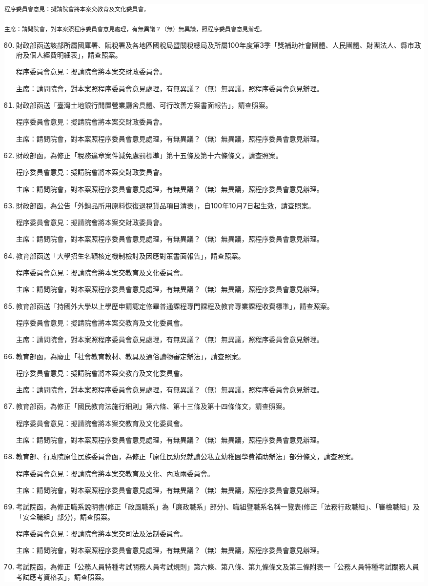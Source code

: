     程序委員會意見：擬請院會將本案交教育及文化委員會。

    主席：請問院會，對本案照程序委員會意見處理，有無異議？（無）無異議，照程序委員會意見辦理。

60. 財政部函送該部所屬國庫署、賦稅署及各地區國稅局暨關稅總局及所屬100年度第3季「獎補助社會團體、人民團體、財團法人、縣市政府及個人經費明細表」，請查照案。

    程序委員會意見：擬請院會將本案交財政委員會。

    主席：請問院會，對本案照程序委員會意見處理，有無異議？（無）無異議，照程序委員會意見辦理。

61. 財政部函送「臺灣土地銀行閒置營業廳舍具體、可行改善方案書面報告」，請查照案。

    程序委員會意見：擬請院會將本案交財政委員會。

    主席：請問院會，對本案照程序委員會意見處理，有無異議？（無）無異議，照程序委員會意見辦理。

62. 財政部函，為修正「稅務違章案件減免處罰標準」第十五條及第十六條條文，請查照案。

    程序委員會意見：擬請院會將本案交財政委員會。

    主席：請問院會，對本案照程序委員會意見處理，有無異議？（無）無異議，照程序委員會意見辦理。

63. 財政部函，為公告「外銷品所用原料恢復退稅貨品項目清表」，自100年10月7日起生效，請查照案。

    程序委員會意見：擬請院會將本案交財政委員會。

    主席：請問院會，對本案照程序委員會意見處理，有無異議？（無）無異議，照程序委員會意見辦理。

64. 教育部函送「大學招生名額核定機制檢討及因應對策書面報告」，請查照案。

    程序委員會意見：擬請院會將本案交教育及文化委員會。

    主席：請問院會，對本案照程序委員會意見處理，有無異議？（無）無異議，照程序委員會意見辦理。

65. 教育部函送「持國外大學以上學歷申請認定修畢普通課程專門課程及教育專業課程收費標準」，請查照案。

    程序委員會意見：擬請院會將本案交教育及文化委員會。

    主席：請問院會，對本案照程序委員會意見處理，有無異議？（無）無異議，照程序委員會意見辦理。

66. 教育部函，為廢止「社會教育教材、教具及通俗讀物審定辦法」，請查照案。

    程序委員會意見：擬請院會將本案交教育及文化委員會。

    主席：請問院會，對本案照程序委員會意見處理，有無異議？（無）無異議，照程序委員會意見辦理。

67. 教育部函，為修正「國民教育法施行細則」第六條、第十三條及第十四條條文，請查照案。

    程序委員會意見：擬請院會將本案交教育及文化委員會。

    主席：請問院會，對本案照程序委員會意見處理，有無異議？（無）無異議，照程序委員會意見辦理。

68. 教育部、行政院原住民族委員會函，為修正「原住民幼兒就讀公私立幼稚園學費補助辦法」部分條文，請查照案。

    程序委員會意見：擬請院會將本案交教育及文化、內政兩委員會。

    主席：請問院會，對本案照程序委員會意見處理，有無異議？（無）無異議，照程序委員會意見辦理。

69. 考試院函，為修正職系說明書(修正「政風職系」為「廉政職系」部分)、職組暨職系名稱一覽表(修正「法務行政職組」、「審檢職組」及「安全職組」部分)，請查照案。

    程序委員會意見：擬請院會將本案交司法及法制委員會。

    主席：請問院會，對本案照程序委員會意見處理，有無異議？（無）無異議，照程序委員會意見辦理。

70. 考試院函，為修正「公務人員特種考試關務人員考試規則」第六條、第八條、第九條條文及第三條附表一「公務人員特種考試關務人員考試應考資格表」，請查照案。
